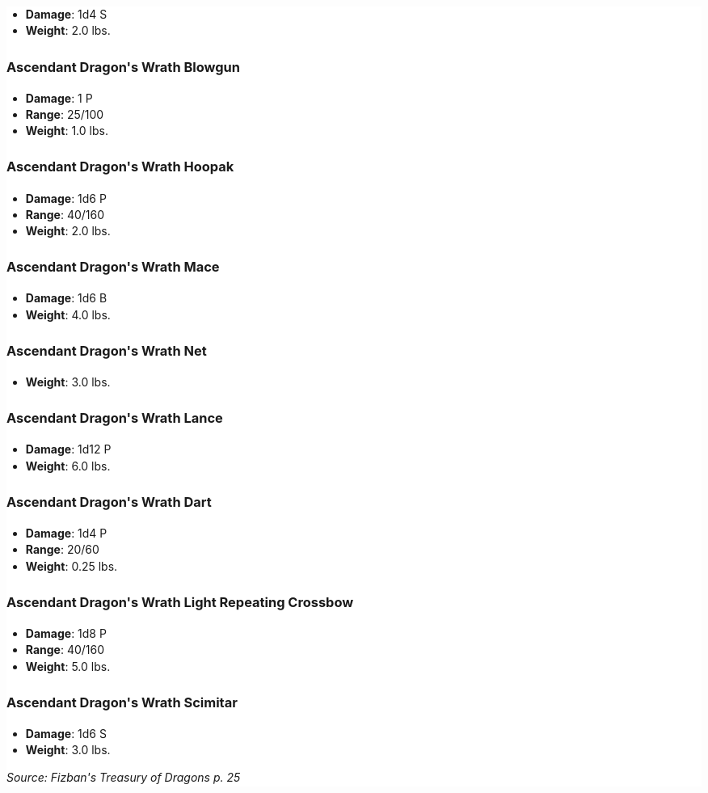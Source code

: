 - **Damage**: 1d4 S
- **Weight**: 2.0 lbs.

### Ascendant Dragon's Wrath Blowgun

- **Damage**: 1 P
- **Range**: 25/100
- **Weight**: 1.0 lbs.

### Ascendant Dragon's Wrath Hoopak

- **Damage**: 1d6 P
- **Range**: 40/160
- **Weight**: 2.0 lbs.

### Ascendant Dragon's Wrath Mace

- **Damage**: 1d6 B
- **Weight**: 4.0 lbs.

### Ascendant Dragon's Wrath Net

- **Weight**: 3.0 lbs.

### Ascendant Dragon's Wrath Lance

- **Damage**: 1d12 P
- **Weight**: 6.0 lbs.

### Ascendant Dragon's Wrath Dart

- **Damage**: 1d4 P
- **Range**: 20/60
- **Weight**: 0.25 lbs.

### Ascendant Dragon's Wrath Light Repeating Crossbow

- **Damage**: 1d8 P
- **Range**: 40/160
- **Weight**: 5.0 lbs.

### Ascendant Dragon's Wrath Scimitar

- **Damage**: 1d6 S
- **Weight**: 3.0 lbs.


*Source: Fizban's Treasury of Dragons p. 25*